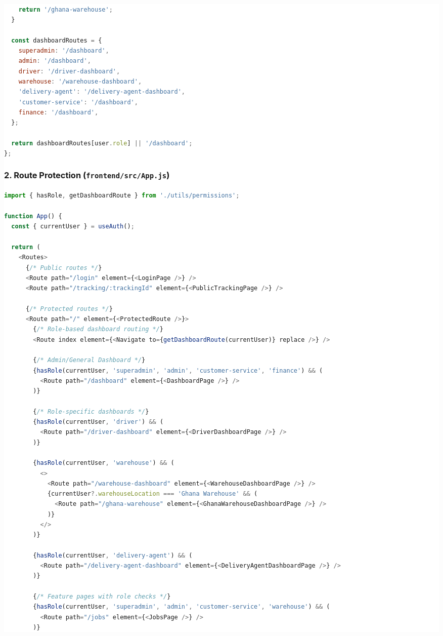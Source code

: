 ```javascript
    return '/ghana-warehouse';
  }

  const dashboardRoutes = {
    superadmin: '/dashboard',
    admin: '/dashboard',
    driver: '/driver-dashboard',
    warehouse: '/warehouse-dashboard',
    'delivery-agent': '/delivery-agent-dashboard',
    'customer-service': '/dashboard',
    finance: '/dashboard',
  };

  return dashboardRoutes[user.role] || '/dashboard';
};
```

### 2. Route Protection (`frontend/src/App.js`)

```javascript
import { hasRole, getDashboardRoute } from './utils/permissions';

function App() {
  const { currentUser } = useAuth();

  return (
    <Routes>
      {/* Public routes */}
      <Route path="/login" element={<LoginPage />} />
      <Route path="/tracking/:trackingId" element={<PublicTrackingPage />} />

      {/* Protected routes */}
      <Route path="/" element={<ProtectedRoute />}>
        {/* Role-based dashboard routing */}
        <Route index element={<Navigate to={getDashboardRoute(currentUser)} replace />} />
        
        {/* Admin/General Dashboard */}
        {hasRole(currentUser, 'superadmin', 'admin', 'customer-service', 'finance') && (
          <Route path="/dashboard" element={<DashboardPage />} />
        )}

        {/* Role-specific dashboards */}
        {hasRole(currentUser, 'driver') && (
          <Route path="/driver-dashboard" element={<DriverDashboardPage />} />
        )}
        
        {hasRole(currentUser, 'warehouse') && (
          <>
            <Route path="/warehouse-dashboard" element={<WarehouseDashboardPage />} />
            {currentUser?.warehouseLocation === 'Ghana Warehouse' && (
              <Route path="/ghana-warehouse" element={<GhanaWarehouseDashboardPage />} />
            )}
          </>
        )}
        
        {hasRole(currentUser, 'delivery-agent') && (
          <Route path="/delivery-agent-dashboard" element={<DeliveryAgentDashboardPage />} />
        )}

        {/* Feature pages with role checks */}
        {hasRole(currentUser, 'superadmin', 'admin', 'customer-service', 'warehouse') && (
          <Route path="/jobs" element={<JobsPage />} />
        )}
```